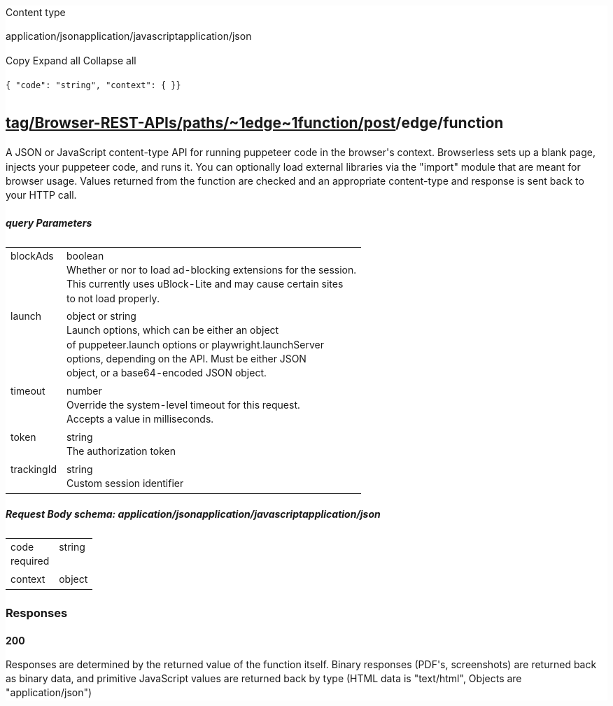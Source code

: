 Content type

application/jsonapplication/javascriptapplication/json

Copy
Expand all  Collapse all

`{
"code": "string",
"context": { }}`

## [tag/Browser-REST-APIs/paths/~1edge~1function/post](https://docs.browserless.io/open-api\#tag/Browser-REST-APIs/paths/~1edge~1function/post)/edge/function

A JSON or JavaScript content-type API for running puppeteer code in the browser's context.
Browserless sets up a blank page, injects your puppeteer code, and runs it.
You can optionally load external libraries via the "import" module that are meant for browser usage.
Values returned from the function are checked and an appropriate content-type and response is sent back
to your HTTP call.

##### query Parameters

|     |     |
| --- | --- |
| blockAds | boolean<br>Whether or nor to load ad-blocking extensions for the session.<br>This currently uses uBlock-Lite and may cause certain sites<br>to not load properly. |
| launch | object or string<br>Launch options, which can be either an object<br>of puppeteer.launch options or playwright.launchServer<br>options, depending on the API. Must be either JSON<br>object, or a base64-encoded JSON object. |
| timeout | number<br>Override the system-level timeout for this request.<br>Accepts a value in milliseconds. |
| token | string<br>The authorization token |
| trackingId | string<br>Custom session identifier |

##### Request Body schema:   application/jsonapplication/javascriptapplication/json

|     |     |
| --- | --- |
| code<br>required | string |
| context | object |

### Responses

**200**

Responses are determined by the returned value of the function
itself. Binary responses (PDF's, screenshots) are returned back
as binary data, and primitive JavaScript values are returned back
by type (HTML data is "text/html", Objects are "application/json")
